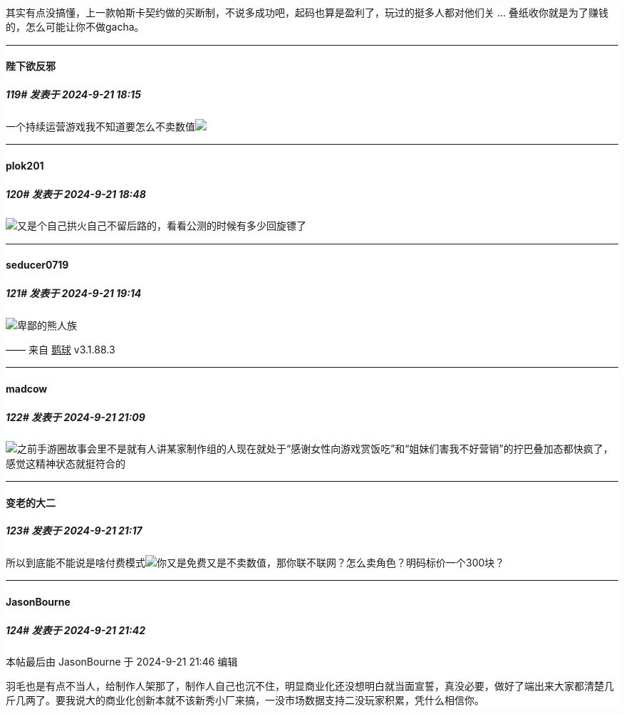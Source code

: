 其实有点没搞懂，上一款帕斯卡契约做的买断制，不说多成功吧，起码也算是盈利了，玩过的挺多人都对他们关 ...</blockquote>
叠纸收你就是为了赚钱的，怎么可能让你不做gacha。

*****

####  陛下欲反邪  
##### 119#       发表于 2024-9-21 18:15

一个持续运营游戏我不知道要怎么不卖数值<img src="https://static.saraba1st.com/image/smiley/face2017/067.png" referrerpolicy="no-referrer">


*****

####  plok201  
##### 120#       发表于 2024-9-21 18:48

<img src="https://static.saraba1st.com/image/smiley/face2017/053.png" referrerpolicy="no-referrer">又是个自己拱火自己不留后路的，看看公测的时候有多少回旋镖了


*****

####  seducer0719  
##### 121#       发表于 2024-9-21 19:14

<img src="https://static.saraba1st.com/image/smiley/face2017/037.png">卑鄙的熊人族

—— 来自 [鹅球](https://www.pgyer.com/GcUxKd4w) v3.1.88.3


*****

####  madcow  
##### 122#       发表于 2024-9-21 21:09

<img src="https://static.saraba1st.com/image/smiley/face2017/067.png" referrerpolicy="no-referrer">之前手游圈故事会里不是就有人讲某家制作组的人现在就处于“感谢女性向游戏赏饭吃”和“姐妹们害我不好营销”的拧巴叠加态都快疯了，感觉这精神状态就挺符合的


*****

####  变老的大二  
##### 123#       发表于 2024-9-21 21:17

所以到底能不能说是啥付费模式<img src="https://static.saraba1st.com/image/smiley/face2017/067.png" referrerpolicy="no-referrer">你又是免费又是不卖数值，那你联不联网？怎么卖角色？明码标价一个300块？


*****

####  JasonBourne  
##### 124#       发表于 2024-9-21 21:42

 本帖最后由 JasonBourne 于 2024-9-21 21:46 编辑 

羽毛也是有点不当人，给制作人架那了，制作人自己也沉不住，明显商业化还没想明白就当面宣誓，真没必要，做好了端出来大家都清楚几斤几两了。要我说大的商业化创新本就不该新秀小厂来搞，一没市场数据支持二没玩家积累，凭什么相信你。
